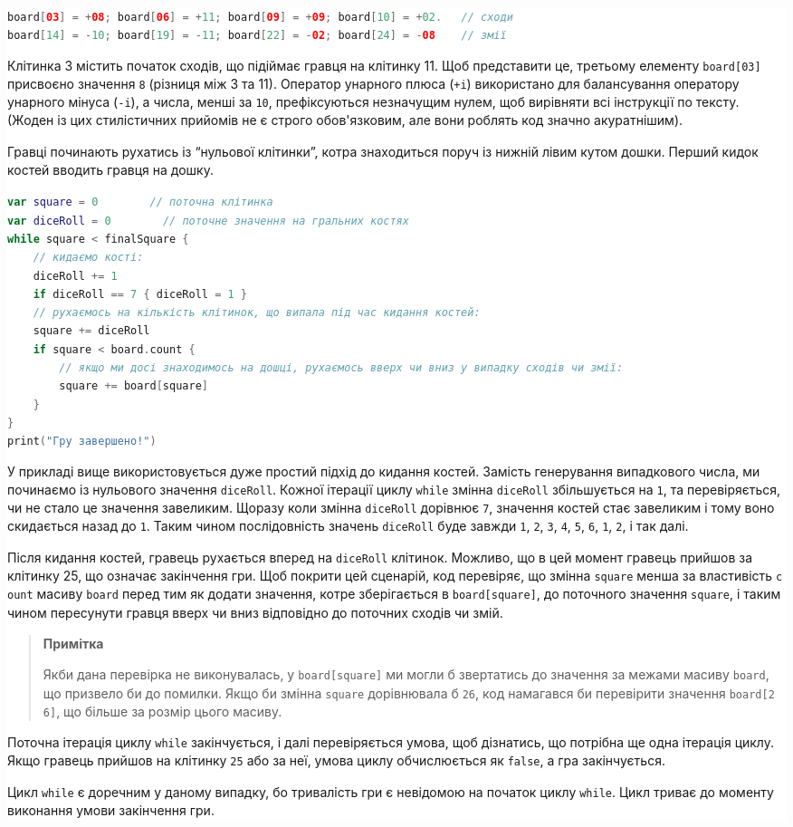 ```swift
board[03] = +08; board[06] = +11; board[09] = +09; board[10] = +02.   // сходи
board[14] = -10; board[19] = -11; board[22] = -02; board[24] = -08    // змії
```

Клітинка 3 містить початок сходів, що підіймає гравця на клітинку 11. Щоб представити це, третьому елементу `board[03]` присвоєно значення `8` \(різниця між 3 та 11\). Оператор унарного плюса \(`+i`\) використано для балансування оператору унарного мінуса \(`-i`\), а числа, менші за `10`, префіксуються незначущим нулем, щоб вирівняти всі інструкції по тексту. \(Жоден із цих стилістичних прийомів не є строго обов'язковим, але вони роблять код значно акуратнішим\).

Гравці починають рухатись із “нульової клітинки”, котра знаходиться поруч із нижній лівим кутом дошки. Перший кидок костей вводить гравця на дошку.

```swift
var square = 0        // поточна клітинка
var diceRoll = 0        // поточне значення на гральних костях
while square < finalSquare {
    // кидаємо кості:
    diceRoll += 1
    if diceRoll == 7 { diceRoll = 1 }
    // рухаємось на кількість клітинок, що випала під час кидання костей:
    square += diceRoll
    if square < board.count {
        // якщо ми досі знаходимось на дошці, рухаємось вверх чи вниз у випадку сходів чи змії:
        square += board[square]
    }
}
print("Гру завершено!")
```

У прикладі вище використовується дуже простий підхід до кидання костей. Замість генерування випадкового числа, ми починаємо із нульового значення `diceRoll`. Кожної ітерації циклу `while` змінна `diceRoll` збільшується на `1`, та перевіряється, чи не стало це значення завеликим. Щоразу коли змінна `diceRoll` дорівнює `7`, значення костей стає завеликим і тому воно скидається назад до `1`. Таким чином послідовність значень `diceRoll` буде завжди `1`, `2`, `3`, `4`, `5`, `6`, `1`, `2`, і так далі.

Після кидання костей, гравець рухається вперед на `diceRoll` клітинок. Можливо, що в цей момент гравець прийшов за клітинку 25, що означає закінчення гри. Щоб покрити цей сценарій, код перевіряє, що змінна `square` менша за властивість `count` масиву `board` перед тим як додати значення, котре зберігається в `board[square]`, до поточного значення `square`, і таким чином пересунути гравця вверх чи вниз відповідно до поточних сходів чи змій.

> **Примітка**
>
> Якби дана перевірка не виконувалась, у `board[square]` ми могли б звертатись до значення за межами масиву `board`, що призвело би до помилки. Якщо би змінна `square` дорівнювала б `26`, код намагався би перевірити значення `board[26]`, що більше за розмір цього масиву.

Поточна ітерація циклу `while` закінчується, і далі перевіряється умова, щоб дізнатись, що потрібна ще одна ітерація циклу. Якщо гравець прийшов на клітинку `25` або за неї, умова циклу обчислюється як `false`, а гра закінчується.

Цикл `while` є доречним у даному випадку, бо тривалість гри є невідомою на початок циклу `while`. Цикл триває до моменту виконання умови закінчення гри.
